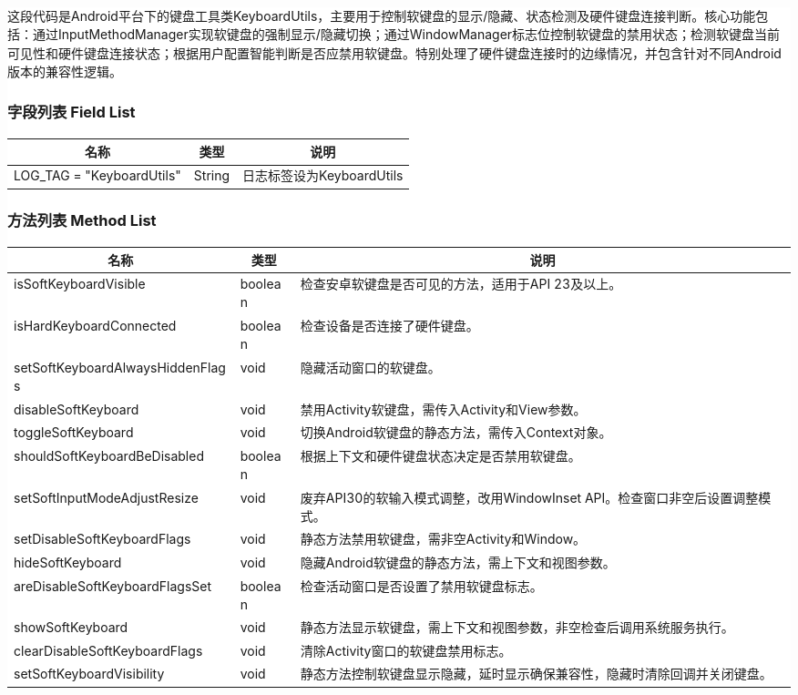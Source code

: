 这段代码是Android平台下的键盘工具类KeyboardUtils，主要用于控制软键盘的显示/隐藏、状态检测及硬件键盘连接判断。核心功能包括：通过InputMethodManager实现软键盘的强制显示/隐藏切换；通过WindowManager标志位控制软键盘的禁用状态；检测软键盘当前可见性和硬件键盘连接状态；根据用户配置智能判断是否应禁用软键盘。特别处理了硬件键盘连接时的边缘情况，并包含针对不同Android版本的兼容性逻辑。

### 字段列表 Field List

| 名称  | 类型  | 说明 |
|-------|-------|------|
| LOG_TAG = "KeyboardUtils" | String | 日志标签设为KeyboardUtils |

### 方法列表 Method List

| 名称  | 类型  | 说明 |
|-------|-------|------|
| isSoftKeyboardVisible | boolean | 检查安卓软键盘是否可见的方法，适用于API 23及以上。 |
| isHardKeyboardConnected | boolean | 检查设备是否连接了硬件键盘。 |
| setSoftKeyboardAlwaysHiddenFlags | void | 隐藏活动窗口的软键盘。 |
| disableSoftKeyboard | void | 禁用Activity软键盘，需传入Activity和View参数。 |
| toggleSoftKeyboard | void | 切换Android软键盘的静态方法，需传入Context对象。 |
| shouldSoftKeyboardBeDisabled | boolean | 根据上下文和硬件键盘状态决定是否禁用软键盘。 |
| setSoftInputModeAdjustResize | void | 废弃API30的软输入模式调整，改用WindowInset API。检查窗口非空后设置调整模式。 |
| setDisableSoftKeyboardFlags | void | 静态方法禁用软键盘，需非空Activity和Window。 |
| hideSoftKeyboard | void | 隐藏Android软键盘的静态方法，需上下文和视图参数。 |
| areDisableSoftKeyboardFlagsSet | boolean | 检查活动窗口是否设置了禁用软键盘标志。 |
| showSoftKeyboard | void | 静态方法显示软键盘，需上下文和视图参数，非空检查后调用系统服务执行。 |
| clearDisableSoftKeyboardFlags | void | 清除Activity窗口的软键盘禁用标志。 |
| setSoftKeyboardVisibility | void | 静态方法控制软键盘显示隐藏，延时显示确保兼容性，隐藏时清除回调并关闭键盘。 |




